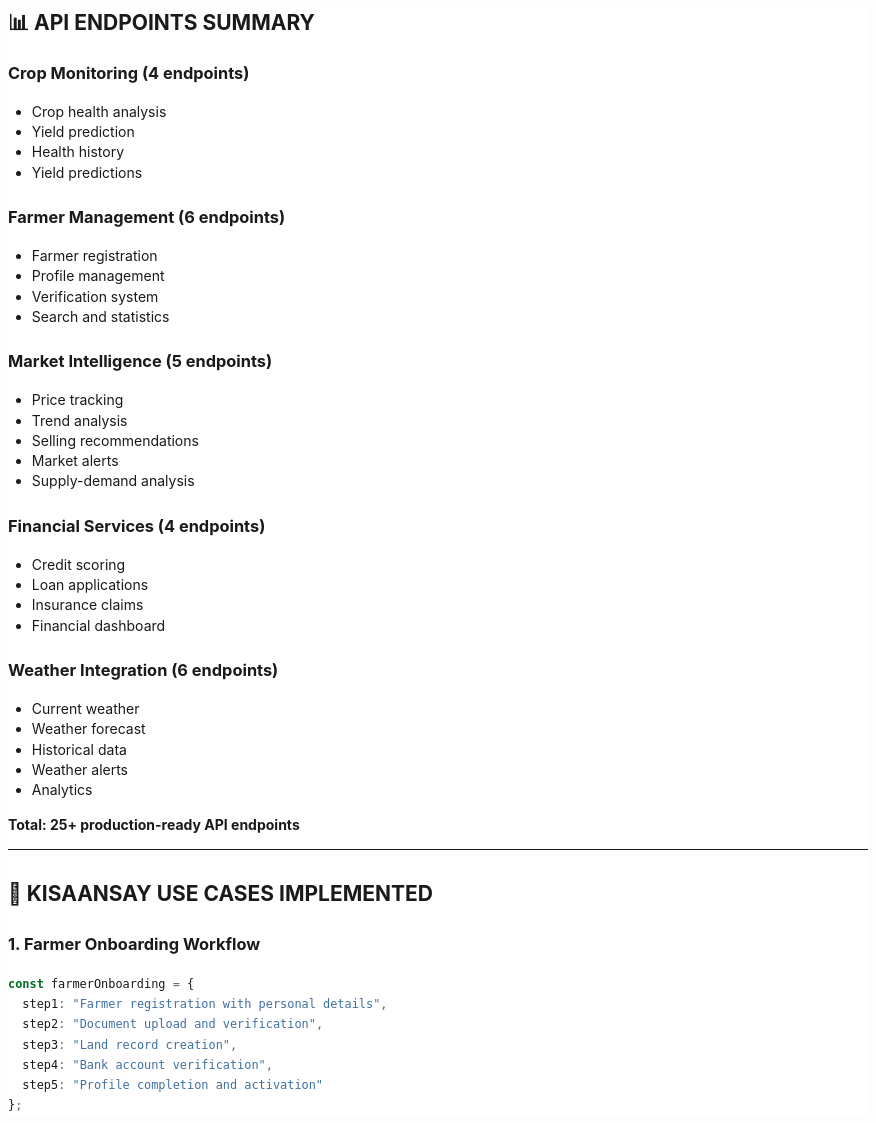
## 📊 API ENDPOINTS SUMMARY

### **Crop Monitoring (4 endpoints)**
- Crop health analysis
- Yield prediction
- Health history
- Yield predictions

### **Farmer Management (6 endpoints)**
- Farmer registration
- Profile management
- Verification system
- Search and statistics

### **Market Intelligence (5 endpoints)**
- Price tracking
- Trend analysis
- Selling recommendations
- Market alerts
- Supply-demand analysis

### **Financial Services (4 endpoints)**
- Credit scoring
- Loan applications
- Insurance claims
- Financial dashboard

### **Weather Integration (6 endpoints)**
- Current weather
- Weather forecast
- Historical data
- Weather alerts
- Analytics

**Total: 25+ production-ready API endpoints**

---

## 🎯 KISAANSAY USE CASES IMPLEMENTED

### **1. Farmer Onboarding Workflow**
```typescript
const farmerOnboarding = {
  step1: "Farmer registration with personal details",
  step2: "Document upload and verification",
  step3: "Land record creation",
  step4: "Bank account verification",
  step5: "Profile completion and activation"
};
```
